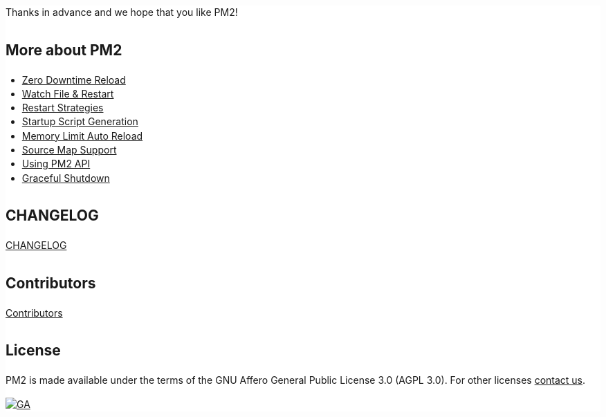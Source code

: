 Thanks in advance and we hope that you like PM2!

## More about PM2

- [Zero Downtime Reload](https://pm2.io/doc/en/runtime/guide/load-balancing/)
- [Watch File & Restart](https://pm2.io/doc/en/runtime/features/watch-restart/)
- [Restart Strategies](https://pm2.io/doc/en/runtime/features/restart-strategies/)
- [Startup Script Generation](https://pm2.io/doc/en/runtime/guide/startup-hook/)
- [Memory Limit Auto Reload](https://pm2.io/doc/en/runtime/features/memory-limit/)
- [Source Map Support](https://pm2.io/doc/en/runtime/features/javascript-source-maps/)
- [Using PM2 API](https://pm2.io/doc/en/runtime/reference/pm2-programmatic/)
- [Graceful Shutdown](https://pm2.io/doc/en/runtime/best-practices/graceful-shutdown/)

## CHANGELOG

[CHANGELOG](https://github.com/Unitech/PM2/blob/master/CHANGELOG.md)

## Contributors

[Contributors](http://pm2.keymetrics.io/hall-of-fame/)

## License

PM2 is made available under the terms of the GNU Affero General Public License 3.0 (AGPL 3.0).
For other licenses [contact us](mailto:contact@keymetrics.io).

[![GA](https://ga-beacon.appspot.com/UA-51734350-7/pm2/readme?pixel&useReferer)](https://github.com/igrigorik/ga-beacon)

